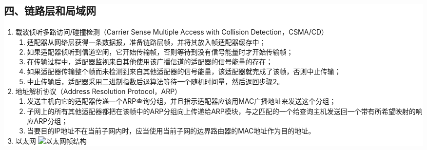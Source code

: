## 四、链路层和局域网

1. 载波侦听多路访问/碰撞检测（Carrier Sense Multiple Access with Collision Detection，CSMA/CD）
   1. 适配器从网络层获得一条数据报，准备链路层帧，并将其放入帧适配器缓存中；
   2. 如果适配器侦听到信道空闲，它开始传输帧，否则等待到没有信号能量时才开始传输帧；
   3. 在传输过程中，适配器监视来自其他使用该广播信道的适配器的信号能量的存在；
   4. 如果适配器传输整个帧而未检测到来自其他适配器的信号能量，该适配器就完成了该帧，否则中止传输；
   5. 中止传输后，适配器采用二进制指数后退算法等待一个随机时间量，然后返回步骤2。
2. 地址解析协议（Address Resolution Protocol，ARP）
   1. 发送主机向它的适配器传递一个ARP查询分组，并且指示适配器应该用MAC广播地址来发送这个分组；
   2. 子网上的所有其他适配器都把在该帧中的ARP分组向上传递给ARP模块，与之匹配的一个给查询主机发送回一个带有所希望映射的响应ARP分组；
   3. 当要目的IP地址不在当前子网内时，应当使用当前子网的边界路由器的MAC地址作为目的地址。
3. 以太网
   ![以太网帧结构](https://cdn.jsdelivr.net/gh/n20u/PicBed/blogs/knowledge_combing/20220618192642.png)
